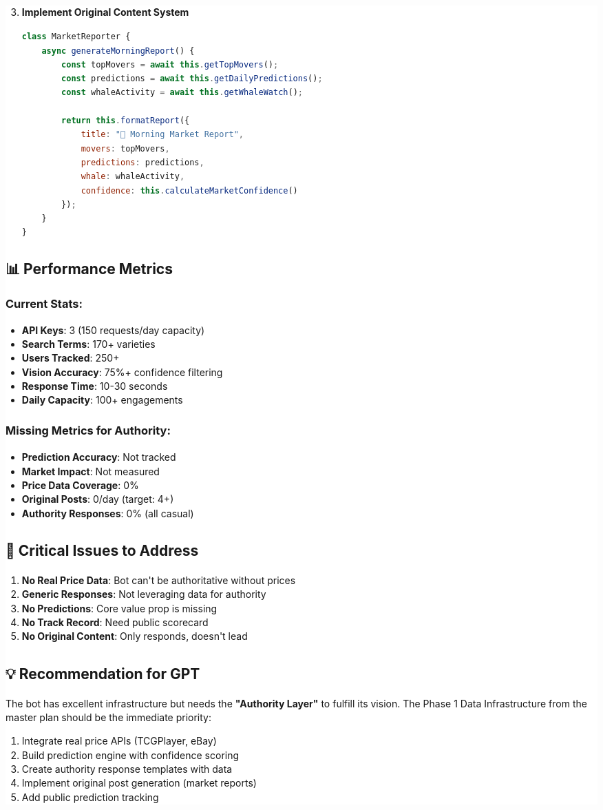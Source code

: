 3. **Implement Original Content System**
   ```javascript
   class MarketReporter {
       async generateMorningReport() {
           const topMovers = await this.getTopMovers();
           const predictions = await this.getDailyPredictions();
           const whaleActivity = await this.getWhaleWatch();
           
           return this.formatReport({
               title: "🌅 Morning Market Report",
               movers: topMovers,
               predictions: predictions,
               whale: whaleActivity,
               confidence: this.calculateMarketConfidence()
           });
       }
   }
   ```

## 📊 Performance Metrics

### Current Stats:
- **API Keys**: 3 (150 requests/day capacity)
- **Search Terms**: 170+ varieties
- **Users Tracked**: 250+
- **Vision Accuracy**: 75%+ confidence filtering
- **Response Time**: 10-30 seconds
- **Daily Capacity**: 100+ engagements

### Missing Metrics for Authority:
- **Prediction Accuracy**: Not tracked
- **Market Impact**: Not measured
- **Price Data Coverage**: 0%
- **Original Posts**: 0/day (target: 4+)
- **Authority Responses**: 0% (all casual)

## 🔑 Critical Issues to Address

1. **No Real Price Data**: Bot can't be authoritative without prices
2. **Generic Responses**: Not leveraging data for authority
3. **No Predictions**: Core value prop is missing
4. **No Track Record**: Need public scorecard
5. **No Original Content**: Only responds, doesn't lead

## 💡 Recommendation for GPT

The bot has excellent infrastructure but needs the **"Authority Layer"** to fulfill its vision. The Phase 1 Data Infrastructure from the master plan should be the immediate priority:

1. Integrate real price APIs (TCGPlayer, eBay)
2. Build prediction engine with confidence scoring
3. Create authority response templates with data
4. Implement original post generation (market reports)
5. Add public prediction tracking
